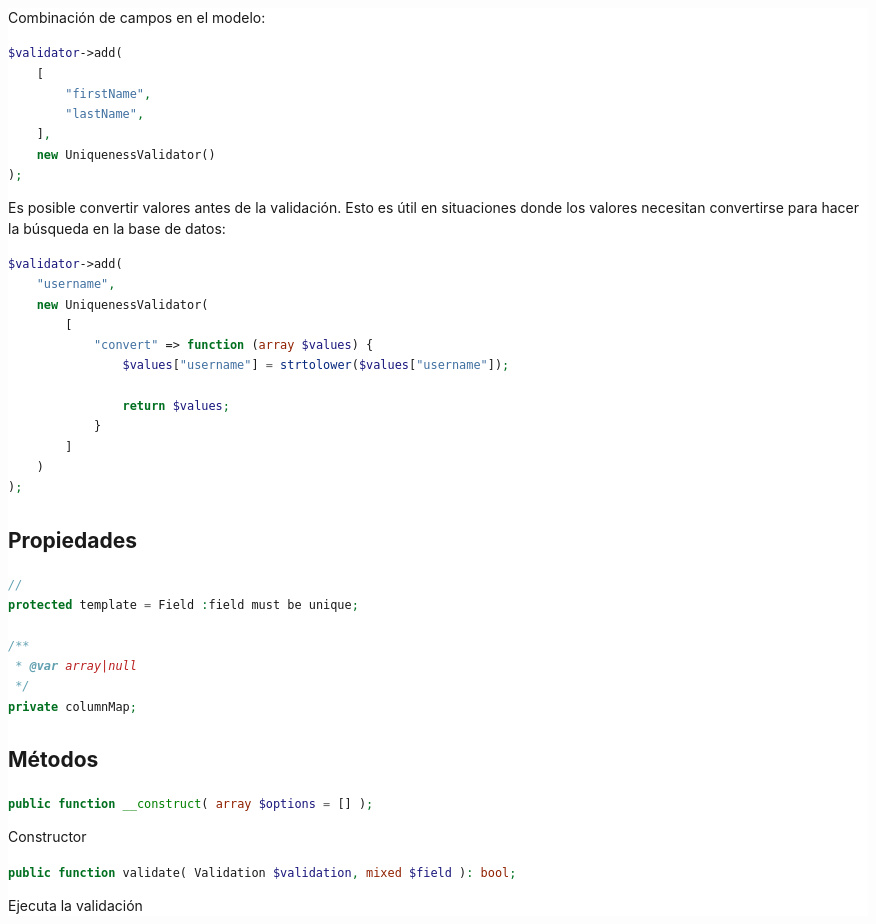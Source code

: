 Combinación de campos en el modelo:
```php
$validator->add(
    [
        "firstName",
        "lastName",
    ],
    new UniquenessValidator()
);
```

Es posible convertir valores antes de la validación. Esto es útil en situaciones donde los valores necesitan convertirse para hacer la búsqueda en la base de datos:

```php
$validator->add(
    "username",
    new UniquenessValidator(
        [
            "convert" => function (array $values) {
                $values["username"] = strtolower($values["username"]);

                return $values;
            }
        ]
    )
);
```


## Propiedades
```php
//
protected template = Field :field must be unique;

/**
 * @var array|null
 */
private columnMap;

```

## Métodos

```php
public function __construct( array $options = [] );
```
Constructor


```php
public function validate( Validation $validation, mixed $field ): bool;
```
Ejecuta la validación
